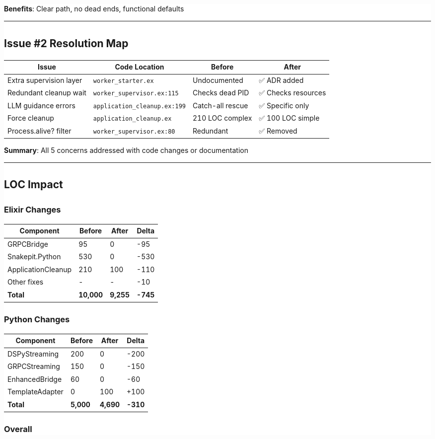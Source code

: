 **Benefits**: Clear path, no dead ends, functional defaults

---

## Issue #2 Resolution Map

| Issue | Code Location | Before | After |
|-------|---------------|--------|-------|
| Extra supervision layer | `worker_starter.ex` | Undocumented | ✅ ADR added |
| Redundant cleanup wait | `worker_supervisor.ex:115` | Checks dead PID | ✅ Checks resources |
| LLM guidance errors | `application_cleanup.ex:199` | Catch-all rescue | ✅ Specific only |
| Force cleanup | `application_cleanup.ex` | 210 LOC complex | ✅ 100 LOC simple |
| Process.alive? filter | `worker_supervisor.ex:80` | Redundant | ✅ Removed |

**Summary**: All 5 concerns addressed with code changes or documentation

---

## LOC Impact

### Elixir Changes

| Component | Before | After | Delta |
|-----------|--------|-------|-------|
| GRPCBridge | 95 | 0 | -95 |
| Snakepit.Python | 530 | 0 | -530 |
| ApplicationCleanup | 210 | 100 | -110 |
| Other fixes | - | - | -10 |
| **Total** | **10,000** | **9,255** | **-745** |

### Python Changes

| Component | Before | After | Delta |
|-----------|--------|-------|-------|
| DSPyStreaming | 200 | 0 | -200 |
| GRPCStreaming | 150 | 0 | -150 |
| EnhancedBridge | 60 | 0 | -60 |
| TemplateAdapter | 0 | 100 | +100 |
| **Total** | **5,000** | **4,690** | **-310** |

### Overall
